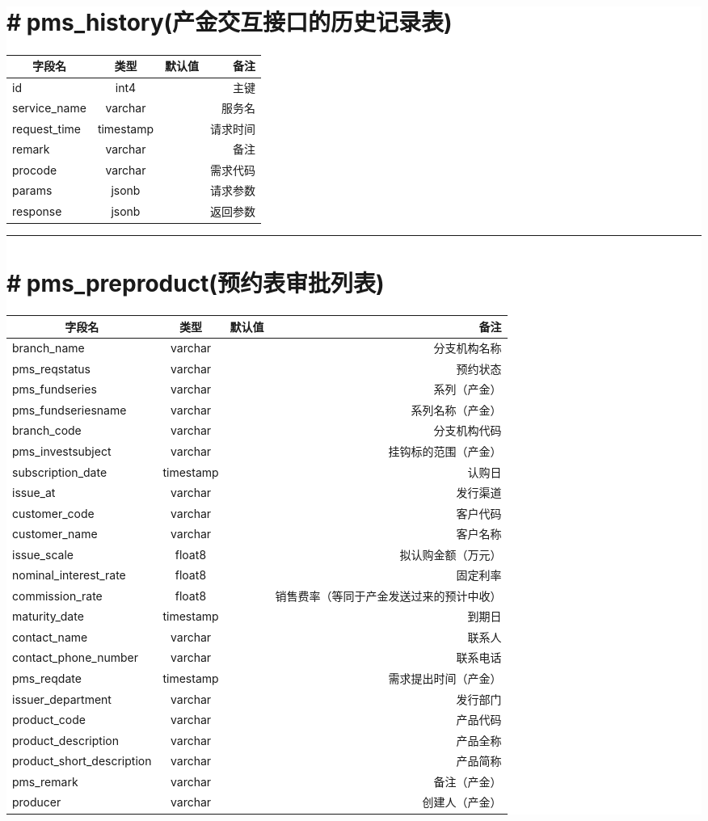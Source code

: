 # # pms_history(产金交互接口的历史记录表)

| 字段名       |   类型    | 默认值 |     备注 |
| ------------ | :-------: | -----: | -------: |
| id           |   int4    |        |     主键 |
| service_name |  varchar  |        |   服务名 |
| request_time | timestamp |        | 请求时间 |
| remark       |  varchar  |        |     备注 |
| procode      |  varchar  |        | 需求代码 |
| params       |   jsonb   |        | 请求参数 |
| response     |   jsonb   |        | 返回参数 |

---

# # pms_preproduct(预约表审批列表)

| 字段名                               |     类型     | 默认值 |                                     备注 |
| ------------------------------------ | :----------: | -----: | ---------------------------------------: |
| branch_name                          |   varchar    |        |                             分支机构名称 |
| pms_reqstatus                        |   varchar    |        |                                 预约状态 |
| pms_fundseries                       |   varchar    |        |                             系列（产金） |
| pms_fundseriesname                   |   varchar    |        |                         系列名称（产金） |
| branch_code                          |   varchar    |        |                             分支机构代码 |
| pms_investsubject                    |   varchar    |        |                     挂钩标的范围（产金） |
| subscription_date                    |  timestamp   |        |                                   认购日 |
| issue_at                             |   varchar    |        |                                 发行渠道 |
| customer_code                        |   varchar    |        |                                 客户代码 |
| customer_name                        |   varchar    |        |                                 客户名称 |
| issue_scale                          |    float8    |        |                       拟认购金额（万元） |
| nominal_interest_rate                |    float8    |        |                                 固定利率 |
| commission_rate                      |    float8    |        | 销售费率（等同于产金发送过来的预计中收） |
| maturity_date                        |  timestamp   |        |                                   到期日 |
| contact_name                         |   varchar    |        |                                   联系人 |
| contact_phone_number                 |   varchar    |        |                                 联系电话 |
| pms_reqdate                          |  timestamp   |        |                     需求提出时间（产金） |
| issuer_department                    |   varchar    |        |                                 发行部门 |
| product_code                         |   varchar    |        |                                 产品代码 |
| product_description                  |   varchar    |        |                                 产品全称 |
| product_short_description            |   varchar    |        |                                 产品简称 |
| pms_remark                           |   varchar    |        |                             备注（产金） |
| producer                             |   varchar    |        |                           创建人（产金） |